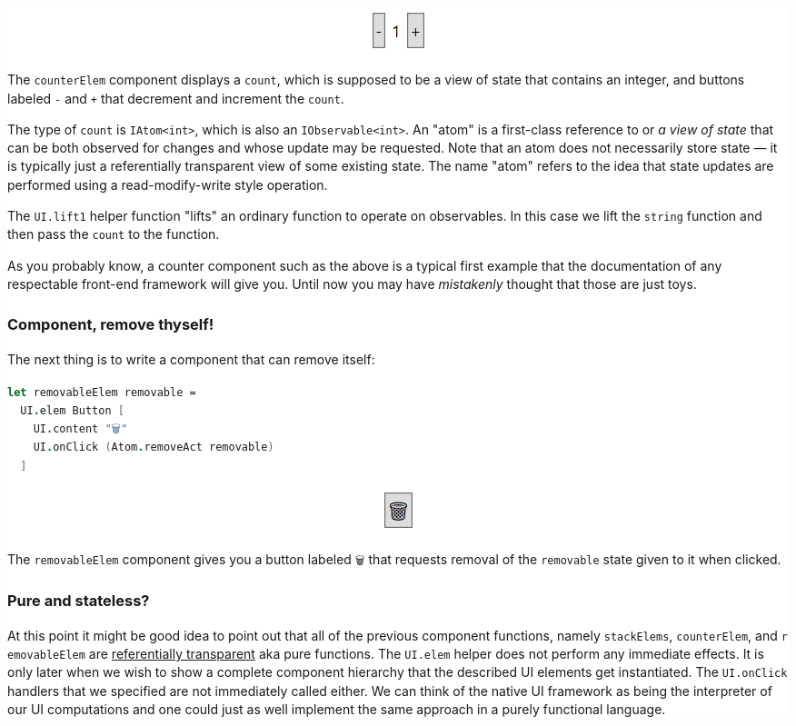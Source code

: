 <p align="center"><img src="2020-05-11-counters-are-not-toys/counter.png"></p>

The `counterElem` component displays a `count`, which is supposed to be a view
of state that contains an integer, and buttons labeled `-` and `+` that
decrement and increment the `count`.

The type of `count` is `IAtom<int>`, which is also an `IObservable<int>`. An
"atom" is a first-class reference to or _a view of state_ that can be both
observed for changes and whose update may be requested. Note that an atom does
not necessarily store state &mdash; it is typically just a referentially
transparent view of some existing state. The name "atom" refers to the idea that
state updates are performed using a read-modify-write style operation.

The `UI.lift1` helper function "lifts" an ordinary function to operate on
observables. In this case we lift the `string` function and then pass the
`count` to the function.

As you probably know, a counter component such as the above is a typical first
example that the documentation of any respectable front-end framework will give
you. Until now you may have _mistakenly_ thought that those are just toys.

### Component, remove thyself!

The next thing is to write a component that can remove itself:

```fsharp
let removableElem removable =
  UI.elem Button [
    UI.content "🗑️"
    UI.onClick (Atom.removeAct removable)
  ]
```

<p align="center"><img src="2020-05-11-counters-are-not-toys/removable.png"></p>

The `removableElem` component gives you a button labeled `🗑️` that requests
removal of the `removable` state given to it when clicked.

### Pure and stateless?

At this point it might be good idea to point out that all of the previous
component functions, namely `stackElems`, `counterElem`, and `removableElem` are
[referentially transparent](https://en.wikipedia.org/wiki/Referential_transparency)
aka pure functions. The `UI.elem` helper does not perform any immediate effects.
It is only later when we wish to show a complete component hierarchy that the
described UI elements get instantiated. The `UI.onClick` handlers that we
specified are not immediately called either. We can think of the native UI
framework as being the interpreter of our UI computations and one could just as
well implement the same approach in a purely functional language.

